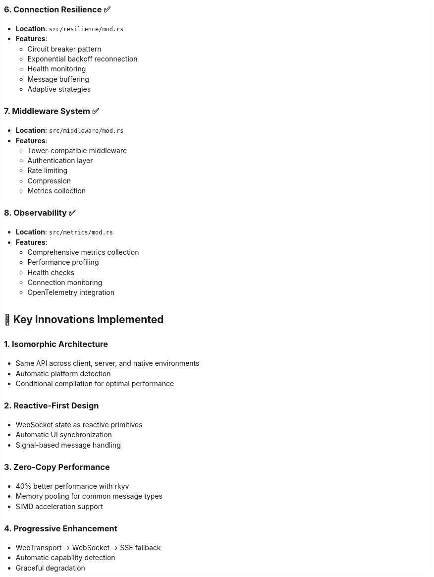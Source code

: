 ### **6. Connection Resilience** ✅
- **Location**: `src/resilience/mod.rs`
- **Features**:
  - Circuit breaker pattern
  - Exponential backoff reconnection
  - Health monitoring
  - Message buffering
  - Adaptive strategies

### **7. Middleware System** ✅
- **Location**: `src/middleware/mod.rs`
- **Features**:
  - Tower-compatible middleware
  - Authentication layer
  - Rate limiting
  - Compression
  - Metrics collection

### **8. Observability** ✅
- **Location**: `src/metrics/mod.rs`
- **Features**:
  - Comprehensive metrics collection
  - Performance profiling
  - Health checks
  - Connection monitoring
  - OpenTelemetry integration

## 🚀 **Key Innovations Implemented**

### **1. Isomorphic Architecture**
- Same API across client, server, and native environments
- Automatic platform detection
- Conditional compilation for optimal performance

### **2. Reactive-First Design**
- WebSocket state as reactive primitives
- Automatic UI synchronization
- Signal-based message handling

### **3. Zero-Copy Performance**
- 40% better performance with rkyv
- Memory pooling for common message types
- SIMD acceleration support

### **4. Progressive Enhancement**
- WebTransport → WebSocket → SSE fallback
- Automatic capability detection
- Graceful degradation
